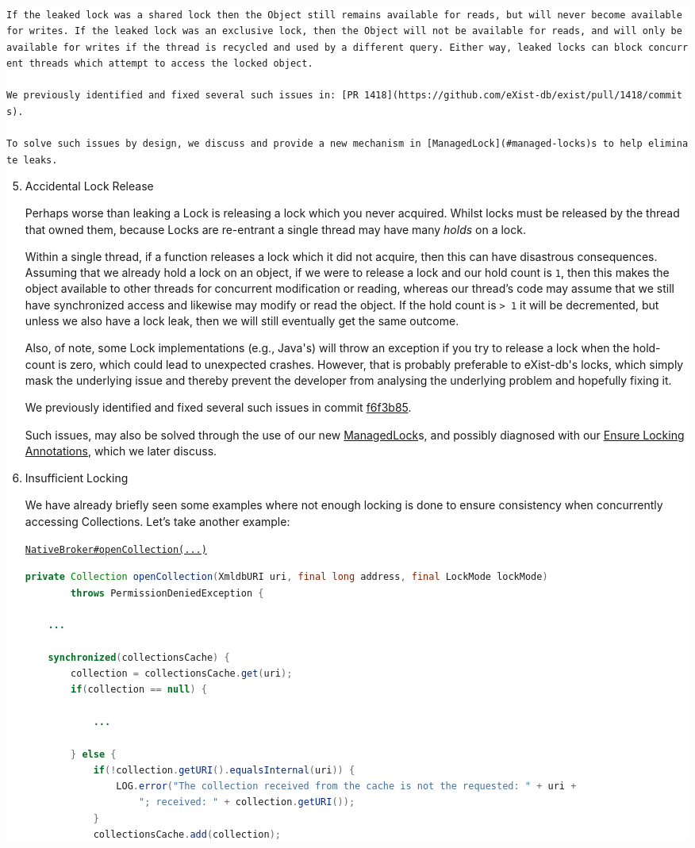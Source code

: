 	If the leaked lock was a shared lock then the Object still remains available for reads, but will never become available for writes. If the leaked lock was an exclusive lock, then the Object will not be available for reads, and will only be available for writes if the thread is recycled and used by a different query. Either way, leaked locks can block concurrent threads which attempt to access the locked object.

	We previously identified and fixed several such issues in: [PR 1418](https://github.com/eXist-db/exist/pull/1418/commits).

	To solve such issues by design, we discuss and provide a new mechanism in [ManagedLock](#managed-locks)s to help eliminate leaks.

5. <a name="accidental-lock-release">Accidental Lock Release</a>

	Perhaps worse than leaking a Lock is releasing a lock which you never acquired. Whilst locks must be released by the thread that owned them, because Locks are re-entrant a single thread may have many *holds* on a lock.

	Within a single thread, if a function releases a lock which it did not acquire, then this can have disastrous consequences. Assuming that we already hold a lock on an object, if we were to release a lock and our hold count is `1`, then this makes the object available to other threads for concurrent modification or reading, whereas our thread’s code may assume that we still have synchronized access and likewise may modify or read the object. If the hold count is `> 1` it will be decremented, but unless we also have a lock leak, then we will still eventually get the same outcome.

	Also, of note, some Lock implementations (e.g., Java's) will throw an exception if you try to release a lock when the hold-count is zero, which could lead to unexpected crashes. However, that is probably preferable to eXist-db's locks, which simply mask the underlying issue and thereby prevent the developer from analysing the underlying problem and hopefully fixing it.

	We previously identified and fixed several such issues in commit [f6f3b85](https://github.com/eXist-db/exist/pull/1418/commits/f6f3b85c0178d4e41e79a5c8c2ad73b040d0a525).

	Such issues, may also be solved through the use of our new [ManagedLock](#managed-locks)s, and possibly diagnosed with our [Ensure Locking Annotations](#ensure-locking-annotations), which we later discuss.

6. <a name="insufficient-locking">Insufficient Locking</a>
	
	We have already briefly seen some examples where not enough locking is done to ensure consistency when concurrently accessing Collections. Let’s take another example:

	[`NativeBroker#openCollection(...)`](https://github.com/eXist-db/exist/blob/eXist-3.2.0/src/org/exist/storage/NativeBroker.java#L921)

	```java
	private Collection openCollection(XmldbURI uri, final long address, final LockMode lockMode)
	        throws PermissionDeniedException {

        ...

        synchronized(collectionsCache) {
        	collection = collectionsCache.get(uri);
        	if(collection == null) {

        		...

        	} else {
            	if(!collection.getURI().equalsInternal(uri)) {
                    LOG.error("The collection received from the cache is not the requested: " + uri +
                        "; received: " + collection.getURI());
                }
                collectionsCache.add(collection);
